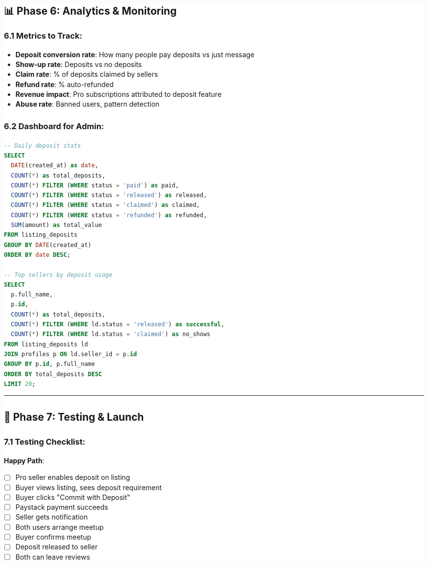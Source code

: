 
## 📊 Phase 6: Analytics & Monitoring

### 6.1 Metrics to Track:

- **Deposit conversion rate**: How many people pay deposits vs just message
- **Show-up rate**: Deposits vs no deposits
- **Claim rate**: % of deposits claimed by sellers
- **Refund rate**: % auto-refunded
- **Revenue impact**: Pro subscriptions attributed to deposit feature
- **Abuse rate**: Banned users, pattern detection

### 6.2 Dashboard for Admin:

```sql
-- Daily deposit stats
SELECT 
  DATE(created_at) as date,
  COUNT(*) as total_deposits,
  COUNT(*) FILTER (WHERE status = 'paid') as paid,
  COUNT(*) FILTER (WHERE status = 'released') as released,
  COUNT(*) FILTER (WHERE status = 'claimed') as claimed,
  COUNT(*) FILTER (WHERE status = 'refunded') as refunded,
  SUM(amount) as total_value
FROM listing_deposits
GROUP BY DATE(created_at)
ORDER BY date DESC;

-- Top sellers by deposit usage
SELECT 
  p.full_name,
  p.id,
  COUNT(*) as total_deposits,
  COUNT(*) FILTER (WHERE ld.status = 'released') as successful,
  COUNT(*) FILTER (WHERE ld.status = 'claimed') as no_shows
FROM listing_deposits ld
JOIN profiles p ON ld.seller_id = p.id
GROUP BY p.id, p.full_name
ORDER BY total_deposits DESC
LIMIT 20;
```

---

## 🚀 Phase 7: Testing & Launch

### 7.1 Testing Checklist:

**Happy Path**:
- [ ] Pro seller enables deposit on listing
- [ ] Buyer views listing, sees deposit requirement
- [ ] Buyer clicks "Commit with Deposit"
- [ ] Paystack payment succeeds
- [ ] Seller gets notification
- [ ] Both users arrange meetup
- [ ] Buyer confirms meetup
- [ ] Deposit released to seller
- [ ] Both can leave reviews
